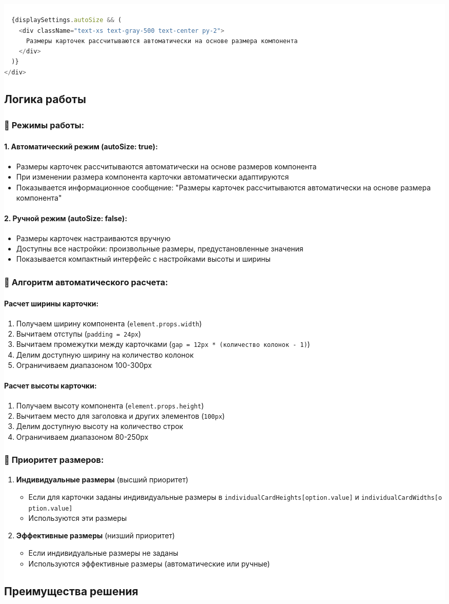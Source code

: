 ```typescript
  
  {displaySettings.autoSize && (
    <div className="text-xs text-gray-500 text-center py-2">
      Размеры карточек рассчитываются автоматически на основе размера компонента
    </div>
  )}
</div>
```

## Логика работы

### 🔄 **Режимы работы:**

#### **1. Автоматический режим (autoSize: true):**
- Размеры карточек рассчитываются автоматически на основе размеров компонента
- При изменении размера компонента карточки автоматически адаптируются
- Показывается информационное сообщение: "Размеры карточек рассчитываются автоматически на основе размера компонента"

#### **2. Ручной режим (autoSize: false):**
- Размеры карточек настраиваются вручную
- Доступны все настройки: произвольные размеры, предустановленные значения
- Показывается компактный интерфейс с настройками высоты и ширины

### 🎯 **Алгоритм автоматического расчета:**

#### **Расчет ширины карточки:**
1. Получаем ширину компонента (`element.props.width`)
2. Вычитаем отступы (`padding = 24px`)
3. Вычитаем промежутки между карточками (`gap = 12px * (количество колонок - 1)`)
4. Делим доступную ширину на количество колонок
5. Ограничиваем диапазоном 100-300px

#### **Расчет высоты карточки:**
1. Получаем высоту компонента (`element.props.height`)
2. Вычитаем место для заголовка и других элементов (`100px`)
3. Делим доступную высоту на количество строк
4. Ограничиваем диапазоном 80-250px

### 🔄 **Приоритет размеров:**

1. **Индивидуальные размеры** (высший приоритет)
   - Если для карточки заданы индивидуальные размеры в `individualCardHeights[option.value]` и `individualCardWidths[option.value]`
   - Используются эти размеры

2. **Эффективные размеры** (низший приоритет)
   - Если индивидуальные размеры не заданы
   - Используются эффективные размеры (автоматические или ручные)

## Преимущества решения
